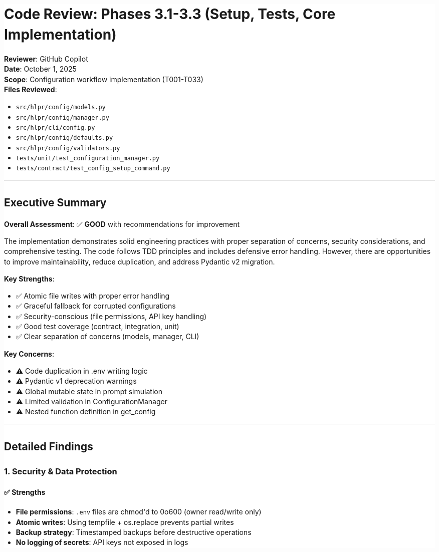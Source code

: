 # Code Review: Phases 3.1-3.3 (Setup, Tests, Core Implementation)

**Reviewer**: GitHub Copilot  
**Date**: October 1, 2025  
**Scope**: Configuration workflow implementation (T001-T033)  
**Files Reviewed**:
- `src/hlpr/config/models.py`
- `src/hlpr/config/manager.py`
- `src/hlpr/cli/config.py`
- `src/hlpr/config/defaults.py`
- `src/hlpr/config/validators.py`
- `tests/unit/test_configuration_manager.py`
- `tests/contract/test_config_setup_command.py`

---

## Executive Summary

**Overall Assessment**: ✅ **GOOD** with recommendations for improvement

The implementation demonstrates solid engineering practices with proper separation of concerns, security considerations, and comprehensive testing. The code follows TDD principles and includes defensive error handling. However, there are opportunities to improve maintainability, reduce duplication, and address Pydantic v2 migration.

**Key Strengths**:
- ✅ Atomic file writes with proper error handling
- ✅ Graceful fallback for corrupted configurations
- ✅ Security-conscious (file permissions, API key handling)
- ✅ Good test coverage (contract, integration, unit)
- ✅ Clear separation of concerns (models, manager, CLI)

**Key Concerns**:
- ⚠️ Code duplication in .env writing logic
- ⚠️ Pydantic v1 deprecation warnings
- ⚠️ Global mutable state in prompt simulation
- ⚠️ Limited validation in ConfigurationManager
- ⚠️ Nested function definition in get_config

---

## Detailed Findings

### 1. Security & Data Protection

#### ✅ Strengths
- **File permissions**: `.env` files are chmod'd to 0o600 (owner read/write only)
- **Atomic writes**: Using tempfile + os.replace prevents partial writes
- **Backup strategy**: Timestamped backups before destructive operations
- **No logging of secrets**: API keys not exposed in logs
